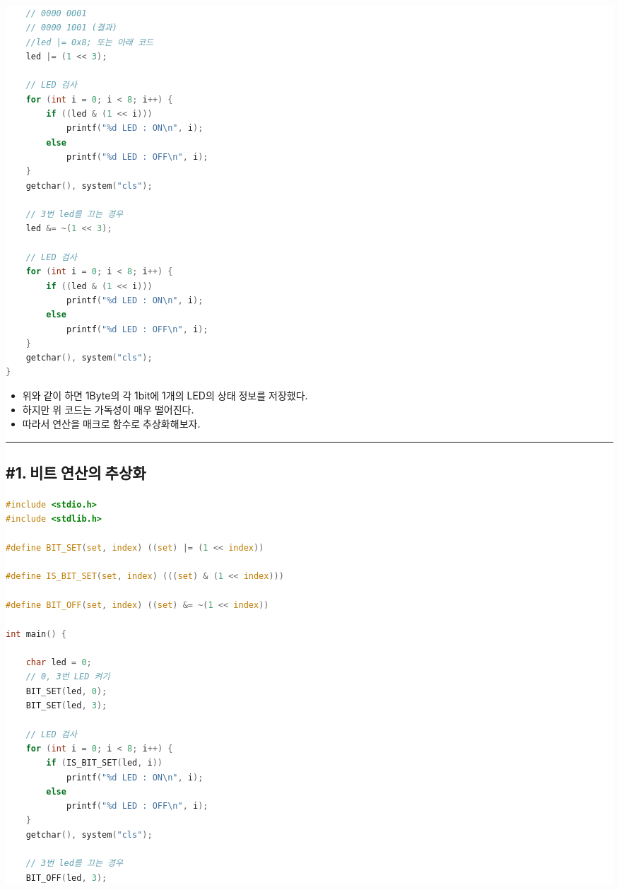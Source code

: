 ```C
	// 0000 0001
	// 0000 1001 (결과)
	//led |= 0x8; 또는 아래 코드
	led |= (1 << 3);
	
	// LED 검사
	for (int i = 0; i < 8; i++) {
		if ((led & (1 << i)))
			printf("%d LED : ON\n", i);
		else
			printf("%d LED : OFF\n", i);
	}
	getchar(), system("cls");

	// 3번 led를 끄는 경우
	led &= ~(1 << 3);

	// LED 검사
	for (int i = 0; i < 8; i++) {
		if ((led & (1 << i)))
			printf("%d LED : ON\n", i);
		else
			printf("%d LED : OFF\n", i);
	}
	getchar(), system("cls");
}
```

* 위와 같이 하면 1Byte의 각 1bit에 1개의 LED의 상태 정보를 저장했다.
* 하지만 위 코드는 가독성이 매우 떨어진다.
* 따라서 연산을 매크로 함수로 추상화해보자.

<hr/>

<h2>#1. 비트 연산의 추상화</h2>

```C
#include <stdio.h>
#include <stdlib.h>

#define BIT_SET(set, index) ((set) |= (1 << index))

#define IS_BIT_SET(set, index) (((set) & (1 << index)))

#define BIT_OFF(set, index) ((set) &= ~(1 << index))

int main() {
	
	char led = 0;
	// 0, 3번 LED 켜기
	BIT_SET(led, 0);
	BIT_SET(led, 3);
	
	// LED 검사
	for (int i = 0; i < 8; i++) {
		if (IS_BIT_SET(led, i))
			printf("%d LED : ON\n", i);
		else
			printf("%d LED : OFF\n", i);
	}
	getchar(), system("cls");

	// 3번 led를 끄는 경우
	BIT_OFF(led, 3);

```
